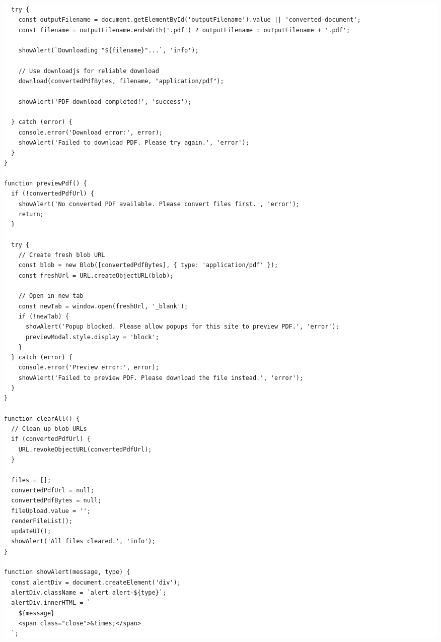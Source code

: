       try {
        const outputFilename = document.getElementById('outputFilename').value || 'converted-document';
        const filename = outputFilename.endsWith('.pdf') ? outputFilename : outputFilename + '.pdf';
        
        showAlert(`Downloading "${filename}"...`, 'info');
        
        // Use downloadjs for reliable download
        download(convertedPdfBytes, filename, "application/pdf");
        
        showAlert('PDF download completed!', 'success');
        
      } catch (error) {
        console.error('Download error:', error);
        showAlert('Failed to download PDF. Please try again.', 'error');
      }
    }

    function previewPdf() {
      if (!convertedPdfUrl) {
        showAlert('No converted PDF available. Please convert files first.', 'error');
        return;
      }

      try {
        // Create fresh blob URL
        const blob = new Blob([convertedPdfBytes], { type: 'application/pdf' });
        const freshUrl = URL.createObjectURL(blob);
        
        // Open in new tab
        const newTab = window.open(freshUrl, '_blank');
        if (!newTab) {
          showAlert('Popup blocked. Please allow popups for this site to preview PDF.', 'error');
          previewModal.style.display = 'block';
        }
      } catch (error) {
        console.error('Preview error:', error);
        showAlert('Failed to preview PDF. Please download the file instead.', 'error');
      }
    }

    function clearAll() {
      // Clean up blob URLs
      if (convertedPdfUrl) {
        URL.revokeObjectURL(convertedPdfUrl);
      }
      
      files = [];
      convertedPdfUrl = null;
      convertedPdfBytes = null;
      fileUpload.value = '';
      renderFileList();
      updateUI();
      showAlert('All files cleared.', 'info');
    }

    function showAlert(message, type) {
      const alertDiv = document.createElement('div');
      alertDiv.className = `alert alert-${type}`;
      alertDiv.innerHTML = `
        ${message}
        <span class="close">&times;</span>
      `;
